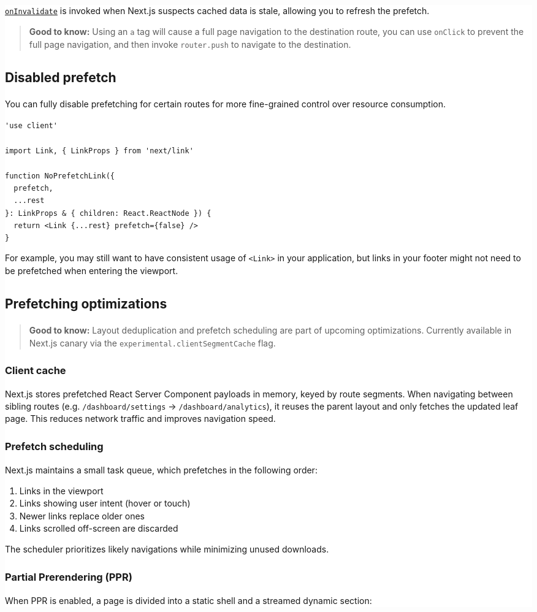 [`onInvalidate`](/docs/app/api-reference/functions/use-router.md#userouter) is invoked when Next.js suspects cached data is stale, allowing you to refresh the prefetch.

> **Good to know:** Using an `a` tag will cause a full page navigation to the destination route, you can use `onClick` to prevent the full page navigation, and then invoke `router.push` to navigate to the destination.

## Disabled prefetch

You can fully disable prefetching for certain routes for more fine-grained control over resource consumption.

```tsx
'use client'

import Link, { LinkProps } from 'next/link'

function NoPrefetchLink({
  prefetch,
  ...rest
}: LinkProps & { children: React.ReactNode }) {
  return <Link {...rest} prefetch={false} />
}
```

For example, you may still want to have consistent usage of `<Link>` in your application, but links in your footer might not need to be prefetched when entering the viewport.

## Prefetching optimizations

> **Good to know:** Layout deduplication and prefetch scheduling are part of upcoming optimizations. Currently available in Next.js canary via the `experimental.clientSegmentCache` flag.

### Client cache

Next.js stores prefetched React Server Component payloads in memory, keyed by route segments. When navigating between sibling routes (e.g. `/dashboard/settings` → `/dashboard/analytics`), it reuses the parent layout and only fetches the updated leaf page. This reduces network traffic and improves navigation speed.

### Prefetch scheduling

Next.js maintains a small task queue, which prefetches in the following order:

1. Links in the viewport
2. Links showing user intent (hover or touch)
3. Newer links replace older ones
4. Links scrolled off-screen are discarded

The scheduler prioritizes likely navigations while minimizing unused downloads.

### Partial Prerendering (PPR)

When PPR is enabled, a page is divided into a static shell and a streamed dynamic section:
